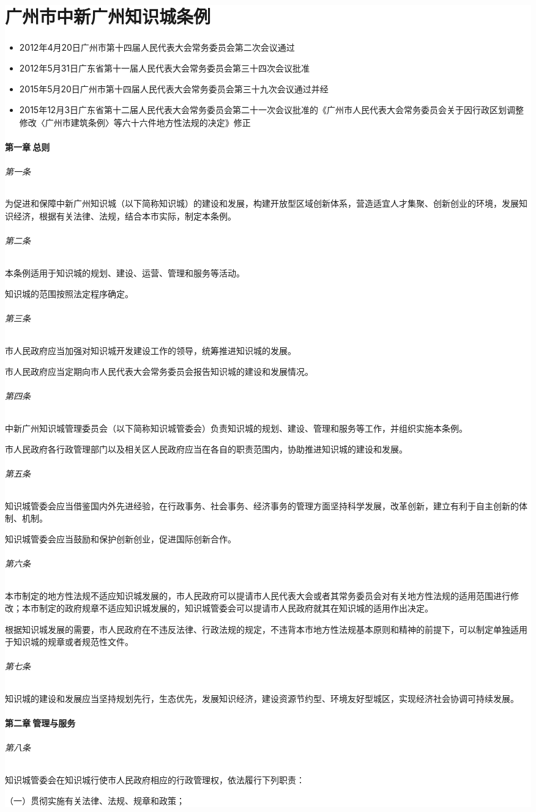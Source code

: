 # 广州市中新广州知识城条例

- 2012年4月20日广州市第十四届人民代表大会常务委员会第二次会议通过

- 2012年5月31日广东省第十一届人民代表大会常务委员会第三十四次会议批准

- 2015年5月20日广州市第十四届人民代表大会常务委员会第三十九次会议通过并经

- 2015年12月3日广东省第十二届人民代表大会常务委员会第二十一次会议批准的《广州市人民代表大会常务委员会关于因行政区划调整修改〈广州市建筑条例〉等六十六件地方性法规的决定》修正



#### 第一章 总则

###### 第一条

为促进和保障中新广州知识城（以下简称知识城）的建设和发展，构建开放型区域创新体系，营造适宜人才集聚、创新创业的环境，发展知识经济，根据有关法律、法规，结合本市实际，制定本条例。

###### 第二条

本条例适用于知识城的规划、建设、运营、管理和服务等活动。

知识城的范围按照法定程序确定。

###### 第三条

市人民政府应当加强对知识城开发建设工作的领导，统筹推进知识城的发展。

市人民政府应当定期向市人民代表大会常务委员会报告知识城的建设和发展情况。

###### 第四条

中新广州知识城管理委员会（以下简称知识城管委会）负责知识城的规划、建设、管理和服务等工作，并组织实施本条例。

市人民政府各行政管理部门以及相关区人民政府应当在各自的职责范围内，协助推进知识城的建设和发展。

###### 第五条

知识城管委会应当借鉴国内外先进经验，在行政事务、社会事务、经济事务的管理方面坚持科学发展，改革创新，建立有利于自主创新的体制、机制。

知识城管委会应当鼓励和保护创新创业，促进国际创新合作。

###### 第六条

本市制定的地方性法规不适应知识城发展的，市人民政府可以提请市人民代表大会或者其常务委员会对有关地方性法规的适用范围进行修改；本市制定的政府规章不适应知识城发展的，知识城管委会可以提请市人民政府就其在知识城的适用作出决定。

根据知识城发展的需要，市人民政府在不违反法律、行政法规的规定，不违背本市地方性法规基本原则和精神的前提下，可以制定单独适用于知识城的规章或者规范性文件。

###### 第七条

知识城的建设和发展应当坚持规划先行，生态优先，发展知识经济，建设资源节约型、环境友好型城区，实现经济社会协调可持续发展。

#### 第二章 管理与服务

###### 第八条

知识城管委会在知识城行使市人民政府相应的行政管理权，依法履行下列职责：

（一）贯彻实施有关法律、法规、规章和政策；
